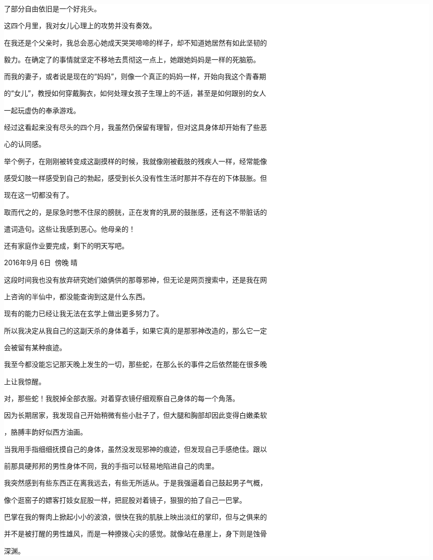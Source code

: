 了部分自由依旧是一个好兆头。

这四个月里，我对女儿心理上的攻势并没有奏效。

在我还是个父亲时，我总会恶心她成天哭哭啼啼的样子，却不知道她居然有如此坚韧的

毅力。在确定了的事情就坚定不移地去贯彻这一点上，她跟她妈妈是一样的死脑筋。

而我的妻子，或者说是现在的“妈妈”，则像一个真正的妈妈一样，开始向我这个青春期

的“女儿”，教授如何穿戴胸衣，如何处理女孩子生理上的不适，甚至是如何跟别的女人

一起玩虚伪的奉承游戏。

经过这看起来没有尽头的四个月，我虽然仍保留有理智，但对这具身体却开始有了些恶

心的认同感。

举个例子，在刚刚被转变成这副摸样的时候，我就像刚被截肢的残疾人一样，经常能像

感受幻肢一样感受到自己的勃起，感受到长久没有性生活时那并不存在的下体鼓胀。但

现在这一切都没有了。

取而代之的，是尿急时憋不住尿的膀胱，正在发育的乳房的鼓胀感，还有这不带脏话的

遣词造句。这些让我感到恶心。他母亲的！

还有家庭作业要完成，剩下的明天写吧。

2016年9月 6日  傍晚 晴

这段时间我也没有放弃研究她们娘俩供的那尊邪神，但无论是网页搜索中，还是我在网

上咨询的半仙中，都没能查询到这是什么东西。

现有的能力已经让我无法在玄学上做出更多努力了。

所以我决定从我自己的这副天杀的身体着手，如果它真的是那邪神改造的，那么它一定

会被留有某种痕迹。

我至今都没能忘记那天晚上发生的一切，那些蛇，在那么长的事件之后依然能在很多晚

上让我惊醒。

对，那些蛇！我脱掉全部衣服。对着穿衣镜仔细观察自己身体的每一个角落。

因为长期居家，我发现自己开始稍微有些小肚子了，但大腿和胸部却因此变得白嫩柔软

，胳膊丰韵好似西方油画。

当我用手指细细抚摸自己的身体，虽然没发现邪神的痕迹，但发现自己手感绝佳。跟以

前那具硬邦邦的男性身体不同，我的手指可以轻易地陷进自己的肉里。

我突然感到有些东西正在离我远去，有些无所适从。于是我强逼着自己鼓起男子气概，

像个逛窑子的嫖客打妓女屁股一样，把屁股对着镜子，狠狠的拍了自己一巴掌。

巴掌在我的臀肉上掀起小小的波浪，很快在我的肌肤上映出淡红的掌印，但与之俱来的

并不是被打醒的男性雄风，而是一种撩拨心尖的感觉。就像站在悬崖上，身下则是蚀骨

深渊。
